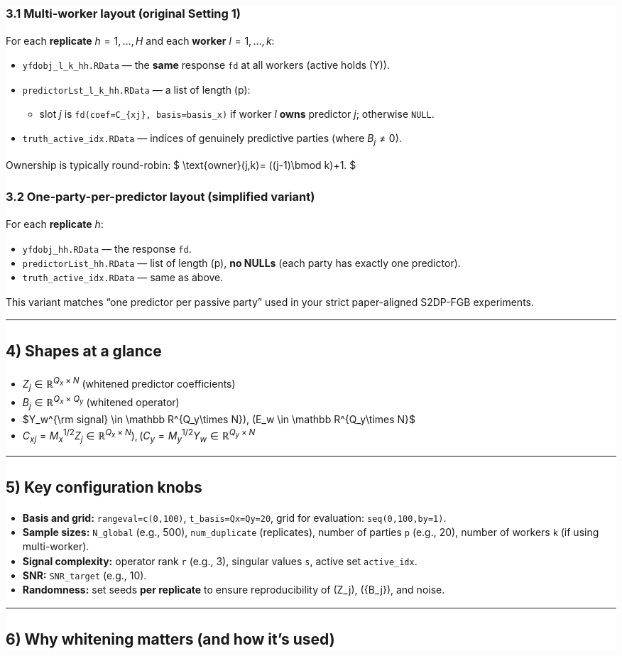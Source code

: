 ### 3.1 Multi-worker layout (original Setting 1)

For each **replicate** $h=1,\dots,H$ and each **worker** $l=1,\dots,k$:

* `yfdobj_l_k_hh.RData` — the **same** response `fd` at all workers (active holds (Y)).
* `predictorLst_l_k_hh.RData` — a list of length (p):

  * slot $j$ is `fd(coef=C_{xj}, basis=basis_x)` if worker $l$ **owns** predictor $j$; otherwise `NULL`.
* `truth_active_idx.RData` — indices of genuinely predictive parties (where $B_j\neq 0$).

Ownership is typically round-robin:
$
\text{owner}(j,k)= ((j-1)\bmod k)+1.
$

### 3.2 One-party-per-predictor layout (simplified variant)

For each **replicate** $h$:

* `yfdobj_hh.RData` — the response `fd`.
* `predictorList_hh.RData` — list of length (p), **no NULLs** (each party has exactly one predictor).
* `truth_active_idx.RData` — same as above.

This variant matches “one predictor per passive party” used in your strict paper-aligned S2DP-FGB experiments.

---

## 4) Shapes at a glance

* $Z_j \in \mathbb R^{Q_x\times N}$ (whitened predictor coefficients)
* $B_j \in \mathbb R^{Q_x\times Q_y}$ (whitened operator)
* $Y_w^{\rm signal} \in \mathbb R^{Q_y\times N}), (E_w \in \mathbb R^{Q_y\times N}$
* $C_{xj}=M_x^{1/2}Z_j\in \mathbb R^{Q_x\times N}), (C_y=M_y^{1/2}Y_w\in \mathbb R^{Q_y\times N}$

---

## 5) Key configuration knobs

* **Basis and grid:** `rangeval=c(0,100)`, `t_basis=Qx=Qy=20`, grid for evaluation: `seq(0,100,by=1)`.
* **Sample sizes:** `N_global` (e.g., 500), `num_duplicate` (replicates), number of parties `p` (e.g., 20), number of workers `k` (if using multi-worker).
* **Signal complexity:** operator rank `r` (e.g., 3), singular values `s`, active set `active_idx`.
* **SNR:** `SNR_target` (e.g., 10).
* **Randomness:** set seeds **per replicate** to ensure reproducibility of (Z_j), ({B_j}), and noise.

---

## 6) Why whitening matters (and how it’s used)

